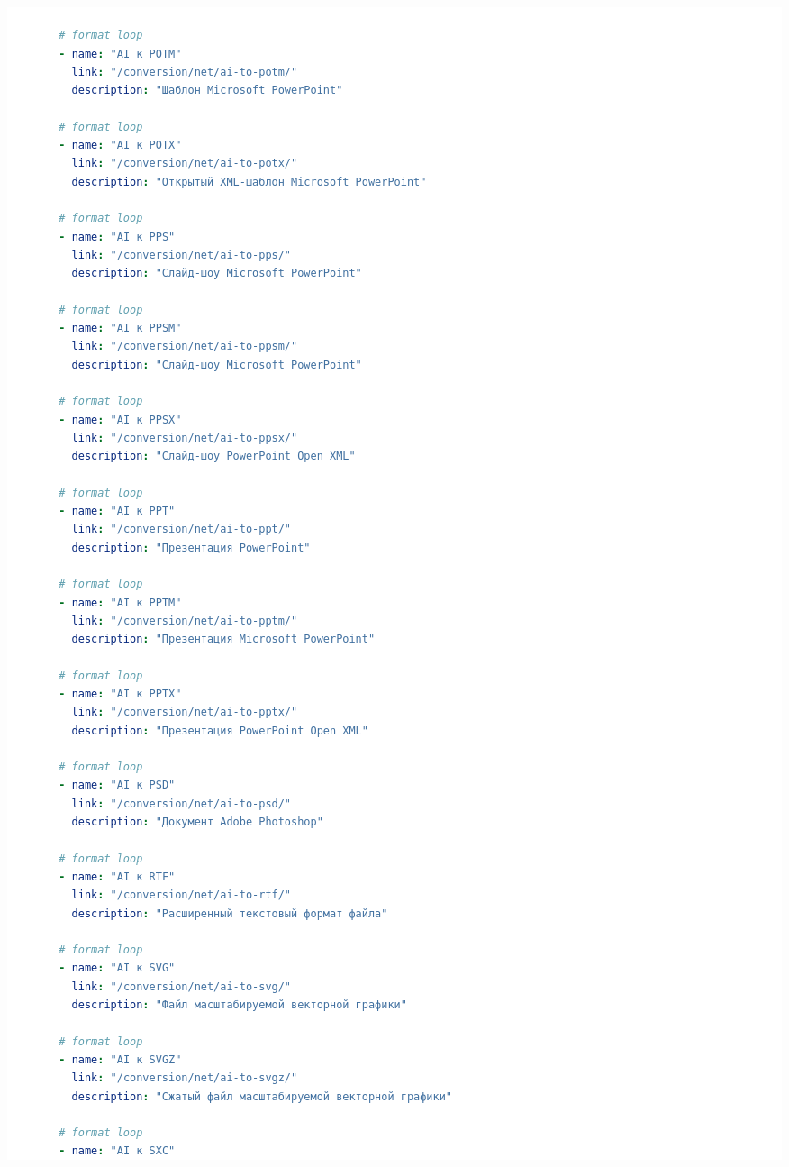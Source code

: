 ```yaml

        # format loop
        - name: "AI к POTM"
          link: "/conversion/net/ai-to-potm/"
          description: "Шаблон Microsoft PowerPoint"

        # format loop
        - name: "AI к POTX"
          link: "/conversion/net/ai-to-potx/"
          description: "Открытый XML-шаблон Microsoft PowerPoint"

        # format loop
        - name: "AI к PPS"
          link: "/conversion/net/ai-to-pps/"
          description: "Слайд-шоу Microsoft PowerPoint"

        # format loop
        - name: "AI к PPSM"
          link: "/conversion/net/ai-to-ppsm/"
          description: "Слайд-шоу Microsoft PowerPoint"

        # format loop
        - name: "AI к PPSX"
          link: "/conversion/net/ai-to-ppsx/"
          description: "Слайд-шоу PowerPoint Open XML"

        # format loop
        - name: "AI к PPT"
          link: "/conversion/net/ai-to-ppt/"
          description: "Презентация PowerPoint"

        # format loop
        - name: "AI к PPTM"
          link: "/conversion/net/ai-to-pptm/"
          description: "Презентация Microsoft PowerPoint"

        # format loop
        - name: "AI к PPTX"
          link: "/conversion/net/ai-to-pptx/"
          description: "Презентация PowerPoint Open XML"

        # format loop
        - name: "AI к PSD"
          link: "/conversion/net/ai-to-psd/"
          description: "Документ Adobe Photoshop"

        # format loop
        - name: "AI к RTF"
          link: "/conversion/net/ai-to-rtf/"
          description: "Расширенный текстовый формат файла"

        # format loop
        - name: "AI к SVG"
          link: "/conversion/net/ai-to-svg/"
          description: "Файл масштабируемой векторной графики"

        # format loop
        - name: "AI к SVGZ"
          link: "/conversion/net/ai-to-svgz/"
          description: "Сжатый файл масштабируемой векторной графики"

        # format loop
        - name: "AI к SXC"
```